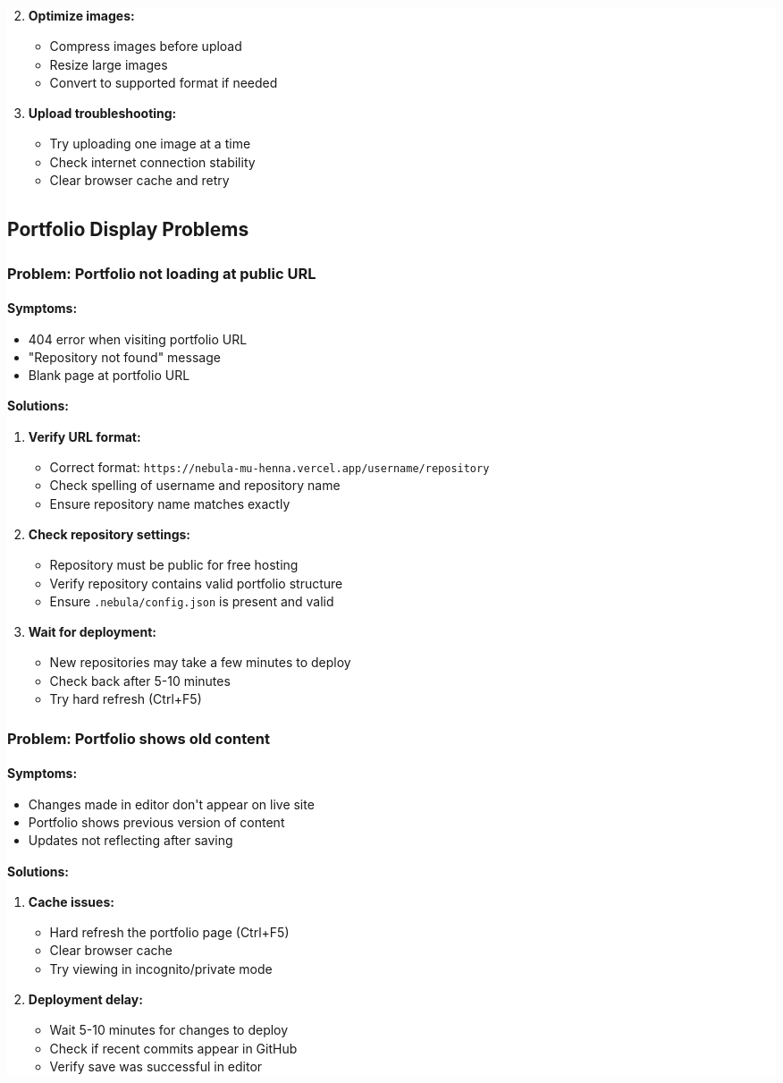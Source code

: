 2. **Optimize images:**
   - Compress images before upload
   - Resize large images
   - Convert to supported format if needed

3. **Upload troubleshooting:**
   - Try uploading one image at a time
   - Check internet connection stability
   - Clear browser cache and retry

## Portfolio Display Problems

### Problem: Portfolio not loading at public URL

**Symptoms:**
- 404 error when visiting portfolio URL
- "Repository not found" message
- Blank page at portfolio URL

**Solutions:**

1. **Verify URL format:**
   - Correct format: `https://nebula-mu-henna.vercel.app/username/repository`
   - Check spelling of username and repository name
   - Ensure repository name matches exactly

2. **Check repository settings:**
   - Repository must be public for free hosting
   - Verify repository contains valid portfolio structure
   - Ensure `.nebula/config.json` is present and valid

3. **Wait for deployment:**
   - New repositories may take a few minutes to deploy
   - Check back after 5-10 minutes
   - Try hard refresh (Ctrl+F5)

### Problem: Portfolio shows old content

**Symptoms:**
- Changes made in editor don't appear on live site
- Portfolio shows previous version of content
- Updates not reflecting after saving

**Solutions:**

1. **Cache issues:**
   - Hard refresh the portfolio page (Ctrl+F5)
   - Clear browser cache
   - Try viewing in incognito/private mode

2. **Deployment delay:**
   - Wait 5-10 minutes for changes to deploy
   - Check if recent commits appear in GitHub
   - Verify save was successful in editor
